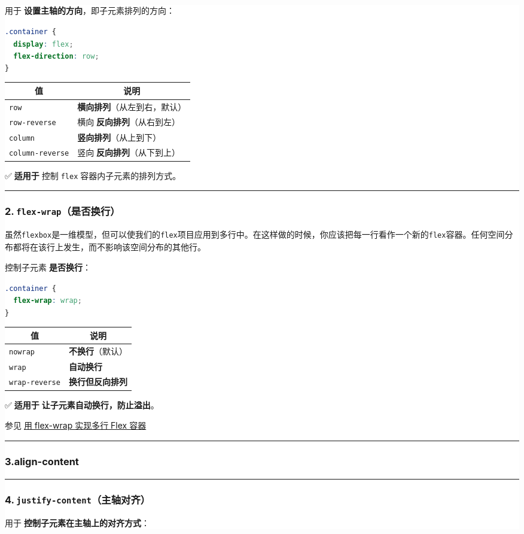 用于 **设置主轴的方向**，即子元素排列的方向：

```css
.container {
  display: flex;
  flex-direction: row;
}
```

| 值                | 说明                |
| ---------------- | ----------------- |
| `row`            | **横向排列**（从左到右，默认） |
| `row-reverse`    | 横向 **反向排列**（从右到左） |
| `column`         | **竖向排列**（从上到下）    |
| `column-reverse` | 竖向 **反向排列**（从下到上） |

✅ **适用于** 控制 `flex` 容器内子元素的排列方式。

---
### 2. `flex-wrap`（是否换行）

虽然`flexbox`是一维模型，但可以使我们的`flex`项目应用到多行中。在这样做的时候，你应该把每一行看作一个新的`flex`容器。任何空间分布都将在该行上发生，而不影响该空间分布的其他行。

控制子元素 **是否换行**：
```css
.container {
  flex-wrap: wrap;
}
```

| 值              | 说明          |
| -------------- | ----------- |
| `nowrap`       | **不换行**（默认） |
| `wrap`         | **自动换行**    |
| `wrap-reverse` | **换行但反向排列** |

✅ **适用于** **让子元素自动换行，防止溢出**。

参见 [用 flex-wrap 实现多行 Flex 容器](https://developer.mozilla.org/zh-CN/docs/Web/CSS/CSS_flexible_box_layout/Basic_concepts_of_flexbox#%E7%94%A8_flex-wrap_%E5%AE%9E%E7%8E%B0%E5%A4%9A%E8%A1%8C_flex_%E5%AE%B9%E5%99%A8)

---
### 3.align-content

---
### 4. `justify-content`（主轴对齐）

用于 **控制子元素在主轴上的对齐方式**：
